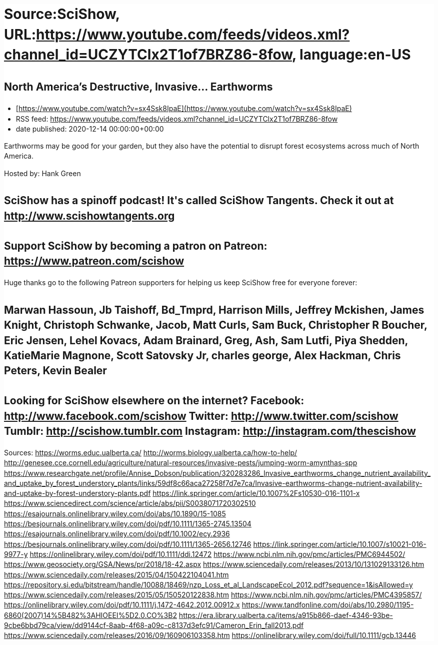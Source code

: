 # Source:SciShow, URL:https://www.youtube.com/feeds/videos.xml?channel_id=UCZYTClx2T1of7BRZ86-8fow, language:en-US

## North America’s Destructive, Invasive… Earthworms
 - [https://www.youtube.com/watch?v=sx4Ssk8IpaE](https://www.youtube.com/watch?v=sx4Ssk8IpaE)
 - RSS feed: https://www.youtube.com/feeds/videos.xml?channel_id=UCZYTClx2T1of7BRZ86-8fow
 - date published: 2020-12-14 00:00:00+00:00

Earthworms may be good for your garden, but they also have the potential to disrupt forest ecosystems across much of North America.

Hosted by: Hank Green

SciShow has a spinoff podcast! It's called SciShow Tangents. Check it out at http://www.scishowtangents.org
----------
Support SciShow by becoming a patron on Patreon: https://www.patreon.com/scishow
----------
Huge thanks go to the following Patreon supporters for helping us keep SciShow free for everyone forever:

Marwan Hassoun, Jb Taishoff, Bd_Tmprd, Harrison Mills, Jeffrey Mckishen, James Knight, Christoph Schwanke, Jacob, Matt Curls, Sam Buck, Christopher R Boucher, Eric Jensen, Lehel Kovacs, Adam Brainard, Greg, Ash, Sam Lutfi, Piya Shedden, KatieMarie Magnone, Scott Satovsky Jr, charles george, Alex Hackman, Chris Peters, Kevin Bealer
----------
Looking for SciShow elsewhere on the internet?
Facebook: http://www.facebook.com/scishow
Twitter: http://www.twitter.com/scishow
Tumblr: http://scishow.tumblr.com
Instagram: http://instagram.com/thescishow
----------
Sources:
https://worms.educ.ualberta.ca/
http://worms.biology.ualberta.ca/how-to-help/
http://genesee.cce.cornell.edu/agriculture/natural-resources/invasive-pests/jumping-worm-amynthas-spp 
https://www.researchgate.net/profile/Annise_Dobson/publication/320283286_Invasive_earthworms_change_nutrient_availability_and_uptake_by_forest_understory_plants/links/59df8c66aca27258f7d7e7ca/Invasive-earthworms-change-nutrient-availability-and-uptake-by-forest-understory-plants.pdf
https://link.springer.com/article/10.1007%2Fs10530-016-1101-x
https://www.sciencedirect.com/science/article/abs/pii/S0038071720302510
https://esajournals.onlinelibrary.wiley.com/doi/abs/10.1890/15-1085
https://besjournals.onlinelibrary.wiley.com/doi/pdf/10.1111/1365-2745.13504
https://esajournals.onlinelibrary.wiley.com/doi/pdf/10.1002/ecy.2936
https://besjournals.onlinelibrary.wiley.com/doi/pdf/10.1111/1365-2656.12746
https://link.springer.com/article/10.1007/s10021-016-9977-y
https://onlinelibrary.wiley.com/doi/pdf/10.1111/ddi.12472
https://www.ncbi.nlm.nih.gov/pmc/articles/PMC6944502/
https://www.geosociety.org/GSA/News/pr/2018/18-42.aspx
https://www.sciencedaily.com/releases/2013/10/131029133126.htm
https://www.sciencedaily.com/releases/2015/04/150422104041.htm
https://repository.si.edu/bitstream/handle/10088/18469/nzp_Loss_et_al_LandscapeEcol_2012.pdf?sequence=1&isAllowed=y
https://www.sciencedaily.com/releases/2015/05/150520122838.htm
https://www.ncbi.nlm.nih.gov/pmc/articles/PMC4395857/
https://onlinelibrary.wiley.com/doi/pdf/10.1111/j.1472-4642.2012.00912.x
https://www.tandfonline.com/doi/abs/10.2980/1195-6860(2007)14%5B482%3AHIOEEI%5D2.0.CO%3B2
https://era.library.ualberta.ca/items/a915b866-daef-4346-93be-9cbe6bbd79ca/view/dd9144cf-8aab-4f68-a09c-c8137d3efc91/Cameron_Erin_fall2013.pdf
https://www.sciencedaily.com/releases/2016/09/160906103358.htm
https://onlinelibrary.wiley.com/doi/full/10.1111/gcb.13446